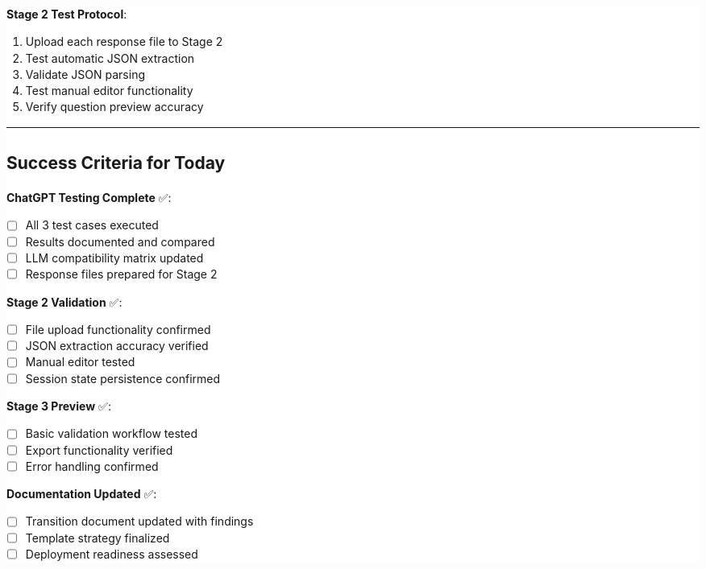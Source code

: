 **Stage 2 Test Protocol**:
1. Upload each response file to Stage 2
2. Test automatic JSON extraction
3. Validate JSON parsing
4. Test manual editor functionality
5. Verify question preview accuracy

---

## **Success Criteria for Today**

**ChatGPT Testing Complete** ✅:
- [ ] All 3 test cases executed
- [ ] Results documented and compared
- [ ] LLM compatibility matrix updated
- [ ] Response files prepared for Stage 2

**Stage 2 Validation** ✅:
- [ ] File upload functionality confirmed
- [ ] JSON extraction accuracy verified
- [ ] Manual editor tested
- [ ] Session state persistence confirmed

**Stage 3 Preview** ✅:
- [ ] Basic validation workflow tested
- [ ] Export functionality verified
- [ ] Error handling confirmed

**Documentation Updated** ✅:
- [ ] Transition document updated with findings
- [ ] Template strategy finalized
- [ ] Deployment readiness assessed